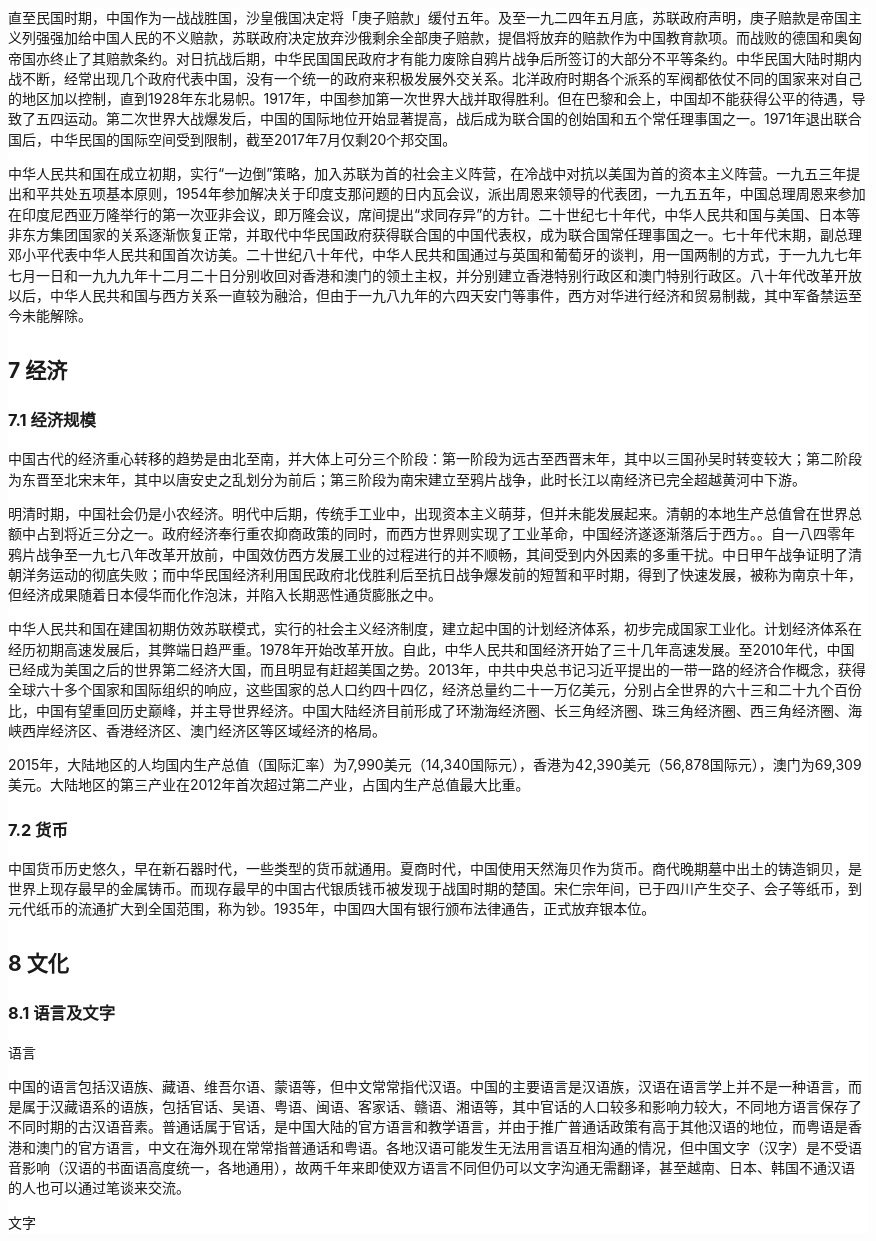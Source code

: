 直至民国时期，中国作为一战战胜国，沙皇俄国决定将「庚子赔款」缓付五年。及至一九二四年五月底，苏联政府声明，庚子赔款是帝国主义列强强加给中国人民的不义赔款，苏联政府决定放弃沙俄剩余全部庚子赔款，提倡将放弃的赔款作为中国教育款项。而战败的德国和奥匈帝国亦终止了其赔款条约。对日抗战后期，中华民国国民政府才有能力废除自鸦片战争后所签订的大部分不平等条约。中华民国大陆时期内战不断，经常出现几个政府代表中国，没有一个统一的政府来积极发展外交关系。北洋政府时期各个派系的军阀都依仗不同的国家来对自己的地区加以控制，直到1928年东北易帜。1917年，中国参加第一次世界大战并取得胜利。但在巴黎和会上，中国却不能获得公平的待遇，导致了五四运动。第二次世界大战爆发后，中国的国际地位开始显著提高，战后成为联合国的创始国和五个常任理事国之一。1971年退出联合国后，中华民国的国际空间受到限制，截至2017年7月仅剩20个邦交国。

中华人民共和国在成立初期，实行“一边倒”策略，加入苏联为首的社会主义阵营，在冷战中对抗以美国为首的资本主义阵营。一九五三年提出和平共处五项基本原则，1954年参加解决关于印度支那问题的日内瓦会议，派出周恩来领导的代表团，一九五五年，中国总理周恩来参加在印度尼西亚万隆举行的第一次亚非会议，即万隆会议，席间提出“求同存异”的方针。二十世纪七十年代，中华人民共和国与美国、日本等非东方集团国家的关系逐渐恢复正常，并取代中华民国政府获得联合国的中国代表权，成为联合国常任理事国之一。七十年代末期，副总理邓小平代表中华人民共和国首次访美。二十世纪八十年代，中华人民共和国通过与英国和葡萄牙的谈判，用一国两制的方式，于一九九七年七月一日和一九九九年十二月二十日分别收回对香港和澳门的领土主权，并分别建立香港特别行政区和澳门特别行政区。八十年代改革开放以后，中华人民共和国与西方关系一直较为融洽，但由于一九八九年的六四天安门等事件，西方对华进行经济和贸易制裁，其中军备禁运至今未能解除。



## 7 经济



### 7.1 经济规模

中国古代的经济重心转移的趋势是由北至南，并大体上可分三个阶段：第一阶段为远古至西晋末年，其中以三国孙吴时转变较大；第二阶段为东晋至北宋末年，其中以唐安史之乱划分为前后；第三阶段为南宋建立至鸦片战争，此时长江以南经济已完全超越黄河中下游。

明清时期，中国社会仍是小农经济。明代中后期，传统手工业中，出现资本主义萌芽，但并未能发展起来。清朝的本地生产总值曾在世界总额中占到将近三分之一。政府经济奉行重农抑商政策的同时，而西方世界则实现了工业革命，中国经济遂逐渐落后于西方。。自一八四零年鸦片战争至一九七八年改革开放前，中国效仿西方发展工业的过程进行的并不顺畅，其间受到内外因素的多重干扰。中日甲午战争证明了清朝洋务运动的彻底失败；而中华民国经济利用国民政府北伐胜利后至抗日战争爆发前的短暂和平时期，得到了快速发展，被称为南京十年，但经济成果随着日本侵华而化作泡沫，并陷入长期恶性通货膨胀之中。

中华人民共和国在建国初期仿效苏联模式，实行的社会主义经济制度，建立起中国的计划经济体系，初步完成国家工业化。计划经济体系在经历初期高速发展后，其弊端日趋严重。1978年开始改革开放。自此，中华人民共和国经济开始了三十几年高速发展。至2010年代，中国已经成为美国之后的世界第二经济大国，而且明显有赶超美国之势。2013年，中共中央总书记习近平提出的一带一路的经济合作概念，获得全球六十多个国家和国际组织的响应，这些国家的总人口约四十四亿，经济总量约二十一万亿美元，分别占全世界的六十三和二十九个百份比，中国有望重回历史巅峰，并主导世界经济。中国大陆经济目前形成了环渤海经济圈、长三角经济圈、珠三角经济圈、西三角经济圈、海峡西岸经济区、香港经济区、澳门经济区等区域经济的格局。

2015年，大陆地区的人均国内生产总值（国际汇率）为7,990美元（14,340国际元），香港为42,390美元（56,878国际元），澳门为69,309美元。大陆地区的第三产业在2012年首次超过第二产业，占国内生产总值最大比重。



### 7.2 货币

中国货币历史悠久，早在新石器时代，一些类型的货币就通用。夏商时代，中国使用天然海贝作为货币。商代晚期墓中出土的铸造铜贝，是世界上现存最早的金属铸币。而现存最早的中国古代银质钱币被发现于战国时期的楚国。宋仁宗年间，已于四川产生交子、会子等纸币，到元代纸币的流通扩大到全国范围，称为钞。1935年，中国四大国有银行颁布法律通告，正式放弃银本位。



## 8 文化



### 8.1 语言及文字

语言

中国的语言包括汉语族、藏语、维吾尔语、蒙语等，但中文常常指代汉语。中国的主要语言是汉语族，汉语在语言学上并不是一种语言，而是属于汉藏语系的语族，包括官话、吴语、粤语、闽语、客家话、赣语、湘语等，其中官话的人口较多和影响力较大，不同地方语言保存了不同时期的古汉语音素。普通话属于官话，是中国大陆的官方语言和教学语言，并由于推广普通话政策有高于其他汉语的地位，而粤语是香港和澳门的官方语言，中文在海外现在常常指普通话和粤语。各地汉语可能发生无法用言语互相沟通的情况，但中国文字（汉字）是不受语音影响（汉语的书面语高度统一，各地通用），故两千年来即使双方语言不同但仍可以文字沟通无需翻译，甚至越南、日本、韩国不通汉语的人也可以通过笔谈来交流。

文字
